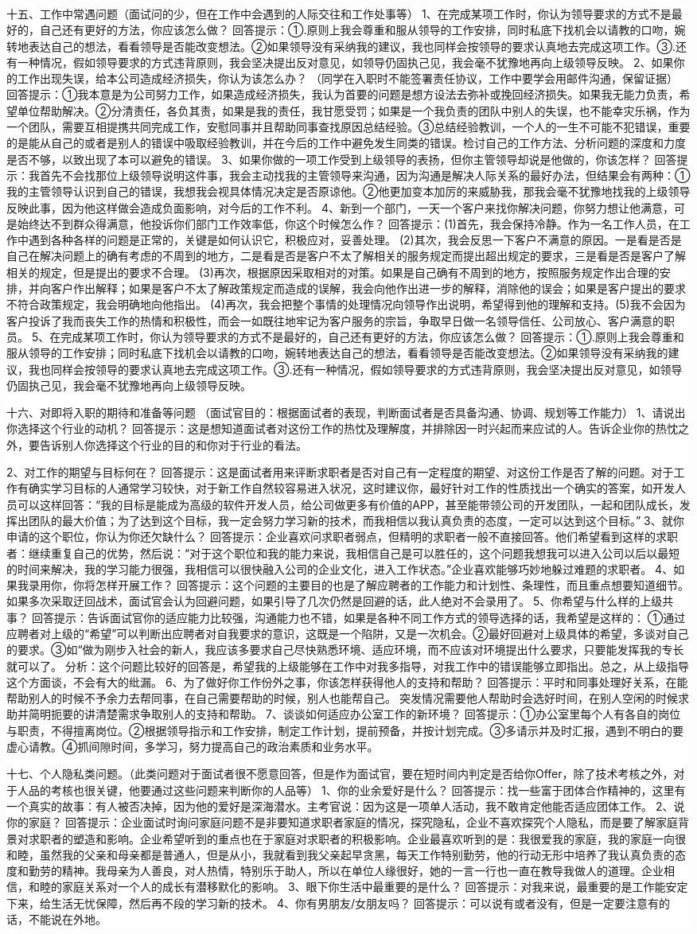 十五、工作中常遇问题（面试问的少，但在工作中会遇到的人际交往和工作处事等）
1、在完成某项工作时，你认为领导要求的方式不是最好的，自己还有更好的方法，你应该怎么做？
回答提示：①.原则上我会尊重和服从领导的工作安排，同时私底下找机会以请教的口吻，婉转地表达自己的想法，看看领导是否能改变想法。②如果领导没有采纳我的建议，我也同样会按领导的要求认真地去完成这项工作。③.还有一种情况，假如领导要求的方式违背原则，我会坚决提出反对意见，如领导仍固执己见，我会毫不犹豫地再向上级领导反映。
2、如果你的工作出现失误，给本公司造成经济损失，你认为该怎么办？
（同学在入职时不能签署责任协议，工作中要学会用邮件沟通，保留证据）
回答提示：①我本意是为公司努力工作，如果造成经济损失，我认为首要的问题是想方设法去弥补或挽回经济损失。如果我无能力负责，希望单位帮助解决。②分清责任，各负其责，如果是我的责任，我甘愿受罚；如果是一个我负责的团队中别人的失误，也不能幸灾乐祸，作为一个团队，需要互相提携共同完成工作，安慰同事并且帮助同事查找原因总结经验。③总结经验教训，一个人的一生不可能不犯错误，重要的是能从自己的或者是别人的错误中吸取经验教训，并在今后的工作中避免发生同类的错误。检讨自己的工作方法、分析问题的深度和力度是否不够，以致出现了本可以避免的错误。
3、如果你做的一项工作受到上级领导的表扬，但你主管领导却说是他做的，你该怎样？
回答提示：我首先不会找那位上级领导说明这件事，我会主动找我的主管领导来沟通，因为沟通是解决人际关系的最好办法，但结果会有两种：①我的主管领导认识到自己的错误，我想我会视具体情况决定是否原谅他。②他更加变本加厉的来威胁我，那我会毫不犹豫地找我的上级领导反映此事，因为他这样做会造成负面影响，对今后的工作不利。
4、新到一个部门，一天一个客户来找你解决问题，你努力想让他满意，可是始终达不到群众得满意，他投诉你们部门工作效率低，你这个时候怎么作？
回答提示：(1)首先，我会保持冷静。作为一名工作人员，在工作中遇到各种各样的问题是正常的，关键是如何认识它，积极应对，妥善处理。 (2)其次，我会反思一下客户不满意的原因。一是看是否是自己在解决问题上的确有考虑的不周到的地方，二是看是否是客户不太了解相关的服务规定而提出超出规定的要求，三是看是否是客户了解相关的规定，但是提出的要求不合理。 (3)再次，根据原因采取相对的对策。如果是自己确有不周到的地方，按照服务规定作出合理的安排，并向客户作出解释；如果是客户不太了解政策规定而造成的误解，我会向他作出进一步的解释，消除他的误会；如果是客户提出的要求不符合政策规定，我会明确地向他指出。 (4)再次，我会把整个事情的处理情况向领导作出说明，希望得到他的理解和支持。(5)我不会因为客户投诉了我而丧失工作的热情和积极性，而会一如既往地牢记为客户服务的宗旨，争取早日做一名领导信任、公司放心、客户满意的职员。
5、在完成某项工作时，你认为领导要求的方式不是最好的，自己还有更好的方法，你应该怎么做？
回答提示：①.原则上我会尊重和服从领导的工作安排；同时私底下找机会以请教的口吻，婉转地表达自己的想法，看看领导是否能改变想法。②如果领导没有采纳我的建议，我也同样会按领导的要求认真地去完成这项工作。③.还有一种情况，假如领导要求的方式违背原则，我会坚决提出反对意见，如领导仍固执己见，我会毫不犹豫地再向上级领导反映。
                                                                                            
十六、对即将入职的期待和准备等问题
（面试官目的：根据面试者的表现，判断面试者是否具备沟通、协调、规划等工作能力）
1、请说出你选择这个行业的动机？
回答提示：这是想知道面试者对这份工作的热忱及理解度，并排除因一时兴起而来应试的人。告诉企业你的热忱之外，要告诉别人你选择这个行业的目的和你对于行业的看法。

2、对工作的期望与目标何在？
回答提示：这是面试者用来评断求职者是否对自己有一定程度的期望、对这份工作是否了解的问题。对于工作有确实学习目标的人通常学习较快，对于新工作自然较容易进入状况，这时建议你，最好针对工作的性质找出一个确实的答案，如开发人员可以这样回答：“我的目标是能成为高级的软件开发人员，给公司做更多有价值的APP，甚至能带领公司的开发团队，一起和团队成长，发挥出团队的最大价值；为了达到这个目标，我一定会努力学习新的技术，而我相信以我认真负责的态度，一定可以达到这个目标。”
3、就你申请的这个职位，你认为你还欠缺什么？
回答提示：企业喜欢问求职者弱点，但精明的求职者一般不直接回答。他们希望看到这样的求职者：继续重复自己的优势，然后说：“对于这个职位和我的能力来说，我相信自己是可以胜任的，这个问题我想我可以进入公司以后以最短的时间来解决，我的学习能力很强，我相信可以很快融入公司的企业文化，进入工作状态。”企业喜欢能够巧妙地躲过难题的求职者。
4、如果我录用你，你将怎样开展工作？
回答提示：这个问题的主要目的也是了解应聘者的工作能力和计划性、条理性，而且重点想要知道细节。如果多次采取迂回战术，面试官会认为回避问题，如果引导了几次仍然是回避的话，此人绝对不会录用了。
5、你希望与什么样的上级共事？
回答提示：告诉面试官你的适应能力比较强，沟通能力也不错，如果是各种不同工作方式的领导选择的话，我希望是这样的：
①通过应聘者对上级的“希望”可以判断出应聘者对自我要求的意识，这既是一个陷阱，又是一次机会。②最好回避对上级具体的希望，多谈对自己的要求。③如“做为刚步入社会的新人，我应该多要求自己尽快熟悉环境、适应环境，而不应该对环境提出什么要求，只要能发挥我的专长就可以了。
分析：这个问题比较好的回答是，希望我的上级能够在工作中对我多指导，对我工作中的错误能够立即指出。总之，从上级指导这个方面谈，不会有大的纰漏。
6、为了做好你工作份外之事，你该怎样获得他人的支持和帮助？
回答提示：平时和同事处理好关系，在能帮助别人的时候不予余力去帮同事，在自己需要帮助的时候，别人也能帮自己。 突发情况需要他人帮助时会选好时间，在别人空闲的时候求助并简明扼要的讲清楚需求争取别人的支持和帮助。
7、谈谈如何适应办公室工作的新环境？
回答提示：①办公室里每个人有各自的岗位与职责，不得擅离岗位。②根据领导指示和工作安排，制定工作计划，提前预备，并按计划完成。③多请示并及时汇报，遇到不明白的要虚心请教。④抓间隙时间，多学习，努力提高自己的政治素质和业务水平。
                                                                                
十七、个人隐私类问题。（此类问题对于面试者很不愿意回答，但是作为面试官，要在短时间内判定是否给你Offer，除了技术考核之外，对于人品的考核也很关键，他要通过这些问题来判断你的人品等）
1、你的业余爱好是什么？
回答提示：找一些富于团体合作精神的，这里有一个真实的故事：有人被否决掉，因为他的爱好是深海潜水。主考官说：因为这是一项单人活动，我不敢肯定他能否适应团体工作。
2、说你的家庭？
回答提示：企业面试时询问家庭问题不是非要知道求职者家庭的情况，探究隐私，企业不喜欢探究个人隐私，而是要了解家庭背景对求职者的塑造和影响。企业希望听到的重点也在于家庭对求职者的积极影响。企业最喜欢听到的是：我很爱我的家庭，我的家庭一向很和睦，虽然我的父亲和母亲都是普通人，但是从小，我就看到我父亲起早贪黑，每天工作特别勤劳，他的行动无形中培养了我认真负责的态度和勤劳的精神。我母亲为人善良，对人热情，特别乐于助人，所以在单位人缘很好，她的一言一行也一直在教导我做人的道理。企业相信，和睦的家庭关系对一个人的成长有潜移默化的影响。
3、眼下你生活中最重要的是什么？
回答提示：对我来说，最重要的是工作能安定下来，给生活无忧保障，然后再不段的学习新的技术。
4、你有男朋友/女朋友吗？
回答提示：可以说有或者没有，但是一定要注意有的话，不能说在外地。
                                                                                